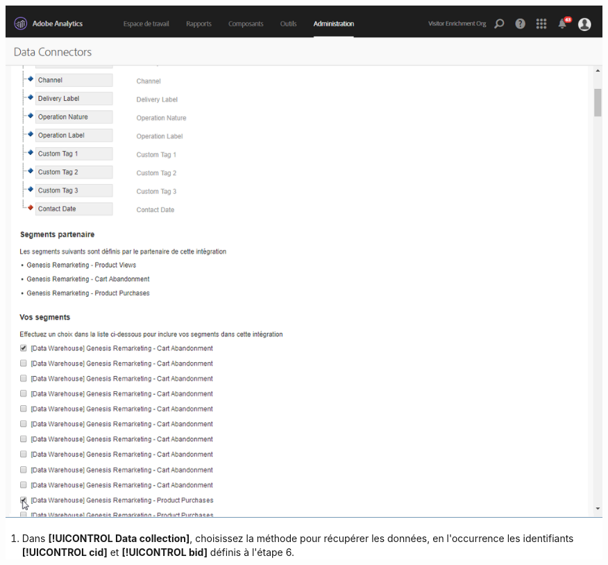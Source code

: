    ![](assets/adobe_genesis_install_007.png)

1. Dans **[!UICONTROL Data collection]**, choisissez la méthode pour récupérer les données, en l&#39;occurrence les identifiants **[!UICONTROL cid]** et **[!UICONTROL bid]** définis à l&#39;étape 6.
